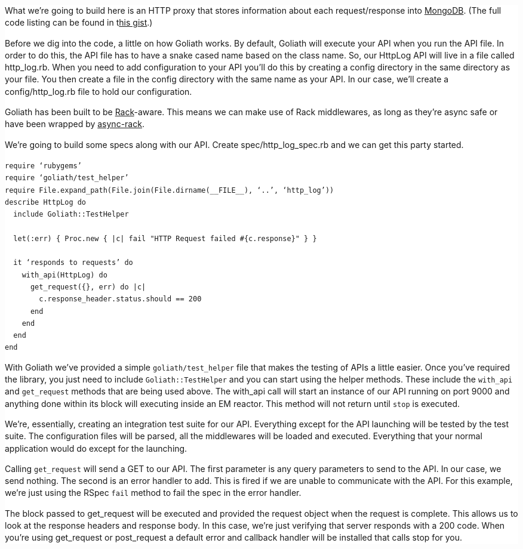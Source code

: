 What we’re going to build here is an HTTP proxy that stores information about each request/response into [MongoDB](http://www.mongodb.org/). (The full code listing can be found in t[his gist](https://gist.github.com/7c2fe52d73fb290690cf).)

Before we dig into the code, a little on how Goliath works. By default, Goliath will execute your API when you run the API file. In order to do this, the API file has to have a snake cased name based on the class name. So, our HttpLog API will live in a file called http_log.rb. When you need to add configuration to your API you’ll do this by creating a config directory in the same directory as your file. You then create a file in the config directory with the same name as your API. In our case, we’ll create a config/http_log.rb file to hold our configuration.

Goliath has been built to be [Rack](http://rack.rubyforge.org/)-aware. This means we can make use of Rack middlewares, as long as they’re async safe or have been wrapped by [async-rack](https://github.com/rkh/async-rack).

We’re going to build some specs along with our API. Create spec/http_log_spec.rb and we can get this party started.

    require ‘rubygems’
    require ‘goliath/test_helper’
    require File.expand_path(File.join(File.dirname(__FILE__), ‘..’, ‘http_log’))
    describe HttpLog do
      include Goliath::TestHelper
    
      let(:err) { Proc.new { |c| fail "HTTP Request failed #{c.response}" } }
    
      it ‘responds to requests’ do
        with_api(HttpLog) do
          get_request({}, err) do |c|
            c.response_header.status.should == 200
          end
        end
      end
    end

With Goliath we’ve provided a simple `goliath/test_helper` file that makes the testing of APIs a little easier. Once you’ve required the library, you just need to include `Goliath::TestHelper` and you can start using the helper methods. These include the `with_api` and `get_request` methods that are being used above. The with_api call will start an instance of our API running on port 9000 and anything done within its block will executing inside an EM reactor. This method will not return until `stop` is executed.

We’re, essentially, creating an integration test suite for our API. Everything except for the API launching will be tested by the test suite. The configuration files will be parsed, all the middlewares will be loaded and executed. Everything that your normal application would do except for the launching.

Calling `get_request` will send a GET to our API. The first parameter is any query parameters to send to the API. In our case, we send nothing. The second is an error handler to add. This is fired if we are unable to communicate with the API. For this example, we’re just using the RSpec `fail` method to fail the spec in the error handler.

The block passed to get_request will be executed and provided the request object when the request is complete. This allows us to look at the response headers and response body. In this case, we’re just verifying that server responds with a 200 code. When you’re using get_request or post_request a default error and callback handler will be installed that calls stop for you.
